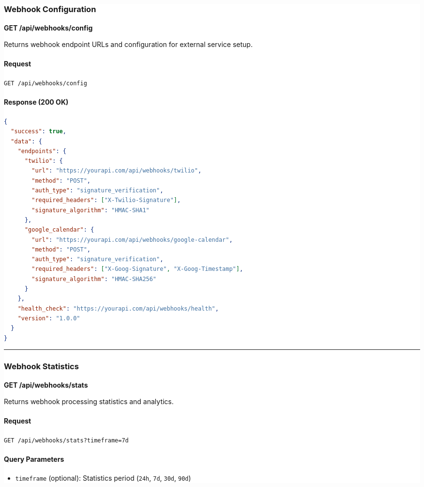 
### **Webhook Configuration**

**GET /api/webhooks/config**

Returns webhook endpoint URLs and configuration for external service setup.

#### **Request**
```http
GET /api/webhooks/config
```

#### **Response (200 OK)**
```json
{
  "success": true,
  "data": {
    "endpoints": {
      "twilio": {
        "url": "https://yourapi.com/api/webhooks/twilio",
        "method": "POST",
        "auth_type": "signature_verification",
        "required_headers": ["X-Twilio-Signature"],
        "signature_algorithm": "HMAC-SHA1"
      },
      "google_calendar": {
        "url": "https://yourapi.com/api/webhooks/google-calendar",
        "method": "POST", 
        "auth_type": "signature_verification",
        "required_headers": ["X-Goog-Signature", "X-Goog-Timestamp"],
        "signature_algorithm": "HMAC-SHA256"
      }
    },
    "health_check": "https://yourapi.com/api/webhooks/health",
    "version": "1.0.0"
  }
}
```

---

### **Webhook Statistics**

**GET /api/webhooks/stats**

Returns webhook processing statistics and analytics.

#### **Request**
```http
GET /api/webhooks/stats?timeframe=7d
```

#### **Query Parameters**
- `timeframe` (optional): Statistics period (`24h`, `7d`, `30d`, `90d`)
